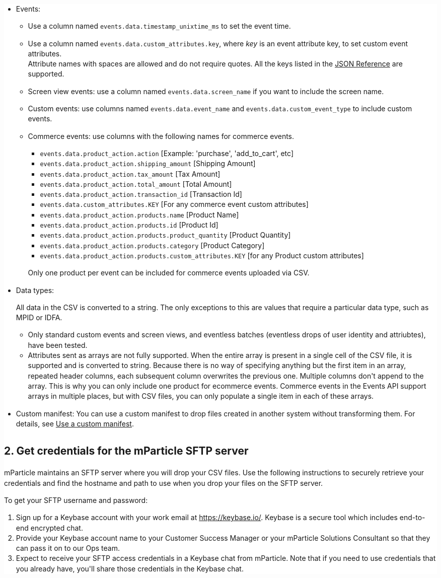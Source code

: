 * Events:

    * Use a column named `events.data.timestamp_unixtime_ms` to set the event time.

    * Use a column named  `events.data.custom_attributes.key`, where _key_ is an event attribute key, to set custom event attributes.  
        Attribute names with spaces are allowed and do not require quotes. All the keys listed in the [JSON Reference](/developers/server/json-reference/) are supported.

  * Screen view events: use a column named `events.data.screen_name` if you want to include the screen name.
  * Custom events: use columns named `events.data.event_name` and `events.data.custom_event_type` to include custom events.
  * Commerce events: use columns with the following names for commerce events.  
  
    * `events.data.product_action.action` [Example: 'purchase', 'add_to_cart', etc]
    * `events.data.product_action.shipping_amount` [Shipping Amount]
    * `events.data.product_action.tax_amount` [Tax Amount]
    * `events.data.product_action.total_amount` [Total Amount]
    * `events.data.product_action.transaction_id` [Transaction Id]
    * `events.data.custom_attributes.KEY` [For any commerce event custom attributes]
    * `events.data.product_action.products.name` [Product Name]
    * `events.data.product_action.products.id` [Product Id]
    * `events.data.product_action.products.product_quantity` [Product Quantity]
    * `events.data.product_action.products.category` [Product Category]
    * `events.data.product_action.products.custom_attributes.KEY` [for any Product custom attributes]

    Only one product per event can be included for commerce events uploaded via CSV.

* Data types:
  
  All data in the CSV is converted to a string. The only exceptions to this are values that require a particular data type, such as MPID or IDFA.

  * Only standard custom events and screen views, and eventless batches (eventless drops of user identity and attriubtes), have been tested.
  * Attributes sent as arrays are not fully supported. When the entire array is present in a single cell of the CSV file, it is supported and is converted to string. Because there is no way of specifying anything but the first item in an array, repeated header columns, each subsequent column overwrites the previous one. Multiple columns don't append to the array. This is why you can only include one product for ecommerce events. Commerce events in the Events API support arrays in multiple places, but with CSV files, you can only populate a single item in each of these arrays.

* Custom manifest: You can use a custom manifest to drop files created in another system without transforming them. For details, see [Use a custom manifest](/guides/csv/reference/#use-a-custom-manifest).

## 2. Get credentials for the mParticle SFTP server 

mParticle maintains an SFTP server where you will drop your CSV files.
Use the following instructions to securely retrieve your credentials and find the hostname and path to use when you drop your files on the SFTP server.

To get your SFTP username and password:

1. Sign up for a Keybase account with your work email at https://keybase.io/. Keybase is a secure tool which includes end-to-end encrypted chat.
2. Provide your Keybase account name to your Customer Success Manager or your mParticle Solutions Consultant so that they can pass it on to our Ops team.
3. Expect to receive your SFTP access credentials in a Keybase chat from mParticle. Note that if you need to use credentials that you already have, you'll share those credentials in the Keybase chat.
